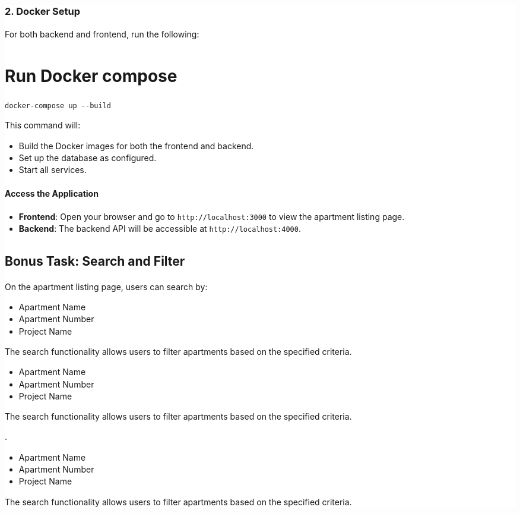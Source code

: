 ### 2. Docker Setup
For both backend and frontend, run the following:

# Run Docker compose
```
docker-compose up --build
```

This command will:
- Build the Docker images for both the frontend and backend.
- Set up the database as configured.
- Start all services.

#### Access the Application
- **Frontend**: Open your browser and go to `http://localhost:3000` to view the apartment listing page.
- **Backend**: The backend API will be accessible at `http://localhost:4000`.

## Bonus Task: Search and Filter
On the apartment listing page, users can search by:
- Apartment Name
- Apartment Number
- Project Name

The search functionality allows users to filter apartments based on the specified criteria.



- Apartment Name
- Apartment Number
- Project Name

The search functionality allows users to filter apartments based on the specified criteria.


.



- Apartment Name
- Apartment Number
- Project Name

The search functionality allows users to filter apartments based on the specified criteria.


